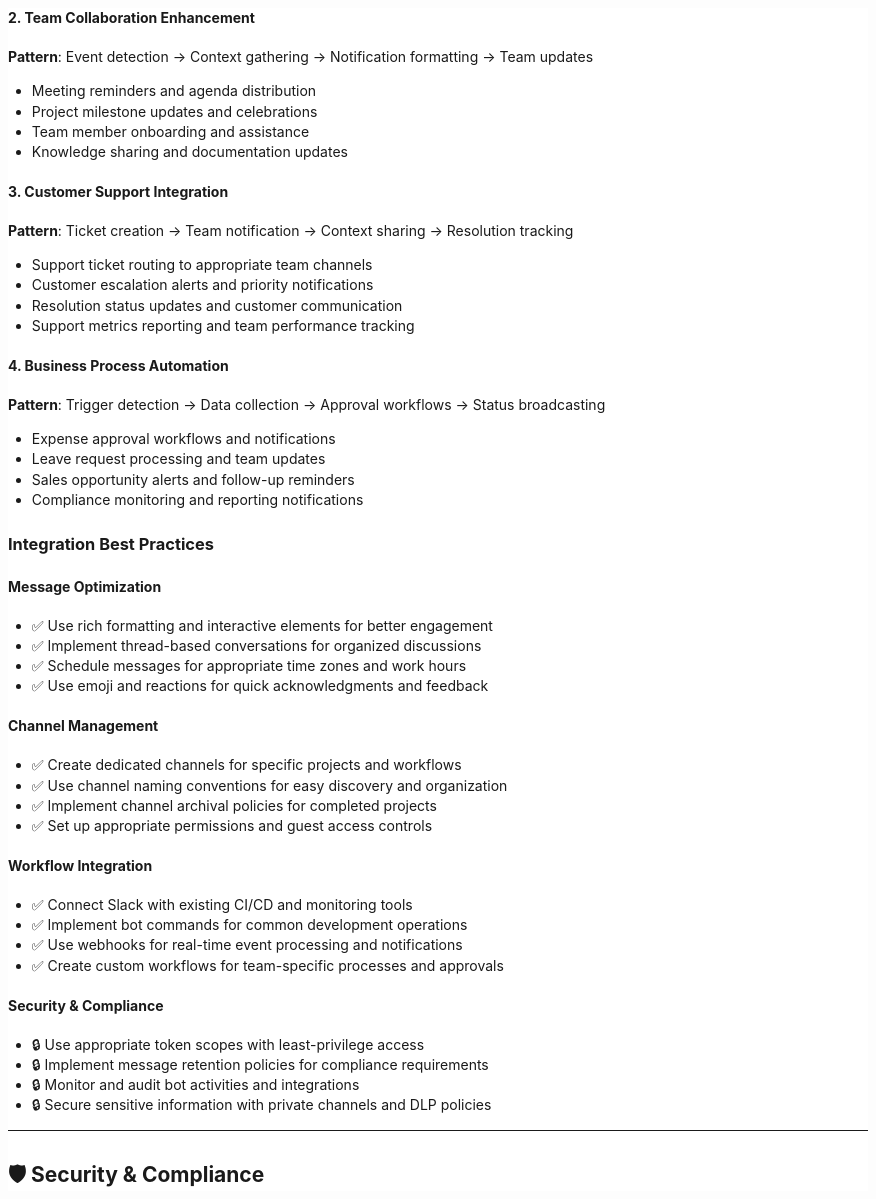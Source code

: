 #### 2. Team Collaboration Enhancement
**Pattern**: Event detection → Context gathering → Notification formatting → Team updates
- Meeting reminders and agenda distribution
- Project milestone updates and celebrations
- Team member onboarding and assistance
- Knowledge sharing and documentation updates

#### 3. Customer Support Integration
**Pattern**: Ticket creation → Team notification → Context sharing → Resolution tracking
- Support ticket routing to appropriate team channels
- Customer escalation alerts and priority notifications
- Resolution status updates and customer communication
- Support metrics reporting and team performance tracking

#### 4. Business Process Automation
**Pattern**: Trigger detection → Data collection → Approval workflows → Status broadcasting
- Expense approval workflows and notifications
- Leave request processing and team updates
- Sales opportunity alerts and follow-up reminders
- Compliance monitoring and reporting notifications

### Integration Best Practices

#### Message Optimization
- ✅ Use rich formatting and interactive elements for better engagement
- ✅ Implement thread-based conversations for organized discussions
- ✅ Schedule messages for appropriate time zones and work hours
- ✅ Use emoji and reactions for quick acknowledgments and feedback

#### Channel Management
- ✅ Create dedicated channels for specific projects and workflows
- ✅ Use channel naming conventions for easy discovery and organization
- ✅ Implement channel archival policies for completed projects
- ✅ Set up appropriate permissions and guest access controls

#### Workflow Integration
- ✅ Connect Slack with existing CI/CD and monitoring tools
- ✅ Implement bot commands for common development operations
- ✅ Use webhooks for real-time event processing and notifications
- ✅ Create custom workflows for team-specific processes and approvals

#### Security & Compliance
- 🔒 Use appropriate token scopes with least-privilege access
- 🔒 Implement message retention policies for compliance requirements
- 🔒 Monitor and audit bot activities and integrations
- 🔒 Secure sensitive information with private channels and DLP policies

---

## 🛡️ Security & Compliance
